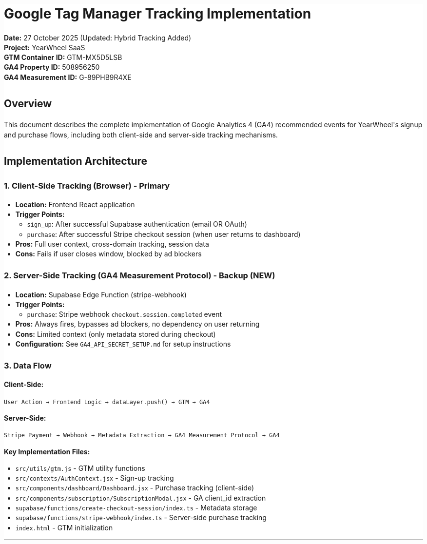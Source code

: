 # Google Tag Manager Tracking Implementation
**Date:** 27 October 2025 (Updated: Hybrid Tracking Added)  
**Project:** YearWheel SaaS  
**GTM Container ID:** GTM-MX5D5LSB  
**GA4 Property ID:** 508956250  
**GA4 Measurement ID:** G-89PHB9R4XE

## Overview
This document describes the complete implementation of Google Analytics 4 (GA4) recommended events for YearWheel's signup and purchase flows, including both client-side and server-side tracking mechanisms.

## Implementation Architecture

### 1. Client-Side Tracking (Browser) - Primary
- **Location:** Frontend React application
- **Trigger Points:**
  - `sign_up`: After successful Supabase authentication (email OR OAuth)
  - `purchase`: After successful Stripe checkout session (when user returns to dashboard)
- **Pros:** Full user context, cross-domain tracking, session data
- **Cons:** Fails if user closes window, blocked by ad blockers

### 2. Server-Side Tracking (GA4 Measurement Protocol) - Backup (NEW)
- **Location:** Supabase Edge Function (stripe-webhook)
- **Trigger Points:**
  - `purchase`: Stripe webhook `checkout.session.completed` event
- **Pros:** Always fires, bypasses ad blockers, no dependency on user returning
- **Cons:** Limited context (only metadata stored during checkout)
- **Configuration:** See `GA4_API_SECRET_SETUP.md` for setup instructions

### 3. Data Flow

**Client-Side:**
```
User Action → Frontend Logic → dataLayer.push() → GTM → GA4
```

**Server-Side:**
```
Stripe Payment → Webhook → Metadata Extraction → GA4 Measurement Protocol → GA4
```

**Key Implementation Files:**
- `src/utils/gtm.js` - GTM utility functions
- `src/contexts/AuthContext.jsx` - Sign-up tracking
- `src/components/dashboard/Dashboard.jsx` - Purchase tracking (client-side)
- `src/components/subscription/SubscriptionModal.jsx` - GA client_id extraction
- `supabase/functions/create-checkout-session/index.ts` - Metadata storage
- `supabase/functions/stripe-webhook/index.ts` - Server-side purchase tracking
- `index.html` - GTM initialization

---